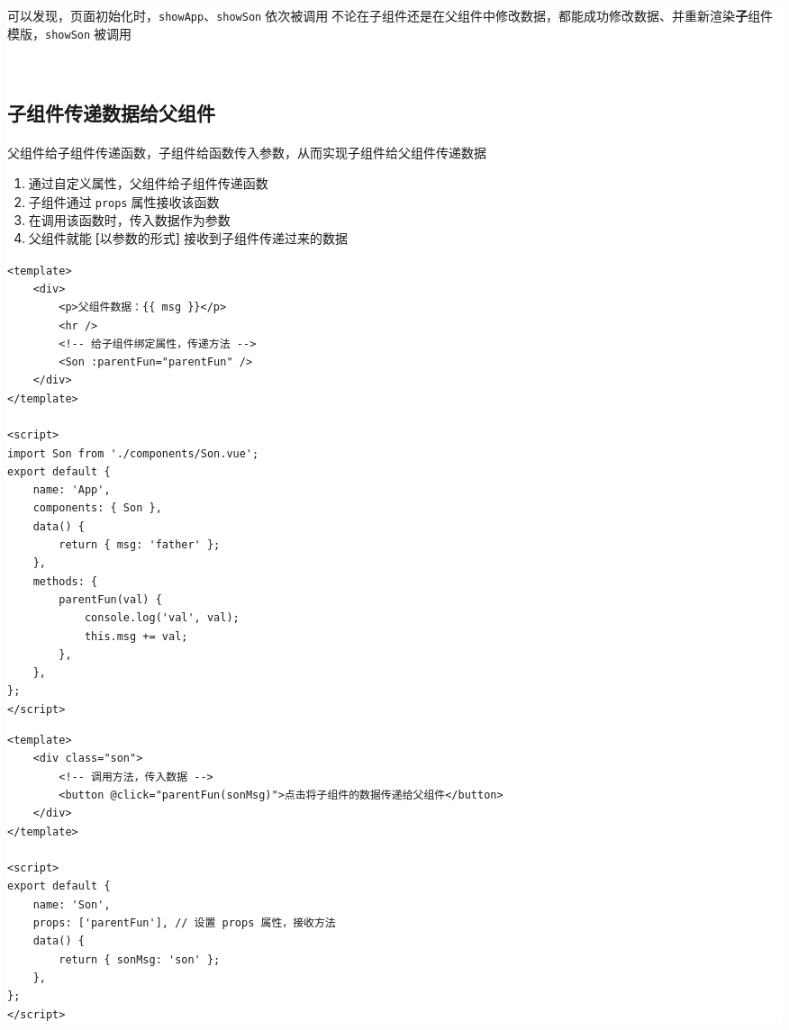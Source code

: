 ```vue
```

可以发现，页面初始化时，`showApp`、`showSon` 依次被调用
不论在子组件还是在父组件中修改数据，都能成功修改数据、并重新渲染**子**组件模版，`showSon` 被调用

<br>

## 子组件传递数据给父组件

父组件给子组件传递函数，子组件给函数传入参数，从而实现子组件给父组件传递数据

1. 通过自定义属性，父组件给子组件传递函数
2. 子组件通过 `props` 属性接收该函数
3. 在调用该函数时，传入数据作为参数
4. 父组件就能 [以参数的形式] 接收到子组件传递过来的数据

```vue
<template>
    <div>
        <p>父组件数据：{{ msg }}</p>
        <hr />
        <!-- 给子组件绑定属性，传递方法 -->
        <Son :parentFun="parentFun" />
    </div>
</template>

<script>
import Son from './components/Son.vue';
export default {
    name: 'App',
    components: { Son },
    data() {
        return { msg: 'father' };
    },
    methods: {
        parentFun(val) {
            console.log('val', val);
            this.msg += val;
        },
    },
};
</script>
```

```vue
<template>
    <div class="son">
        <!-- 调用方法，传入数据 -->
        <button @click="parentFun(sonMsg)">点击将子组件的数据传递给父组件</button>
    </div>
</template>

<script>
export default {
    name: 'Son',
    props: ['parentFun'], // 设置 props 属性，接收方法
    data() {
        return { sonMsg: 'son' };
    },
};
</script>
```
